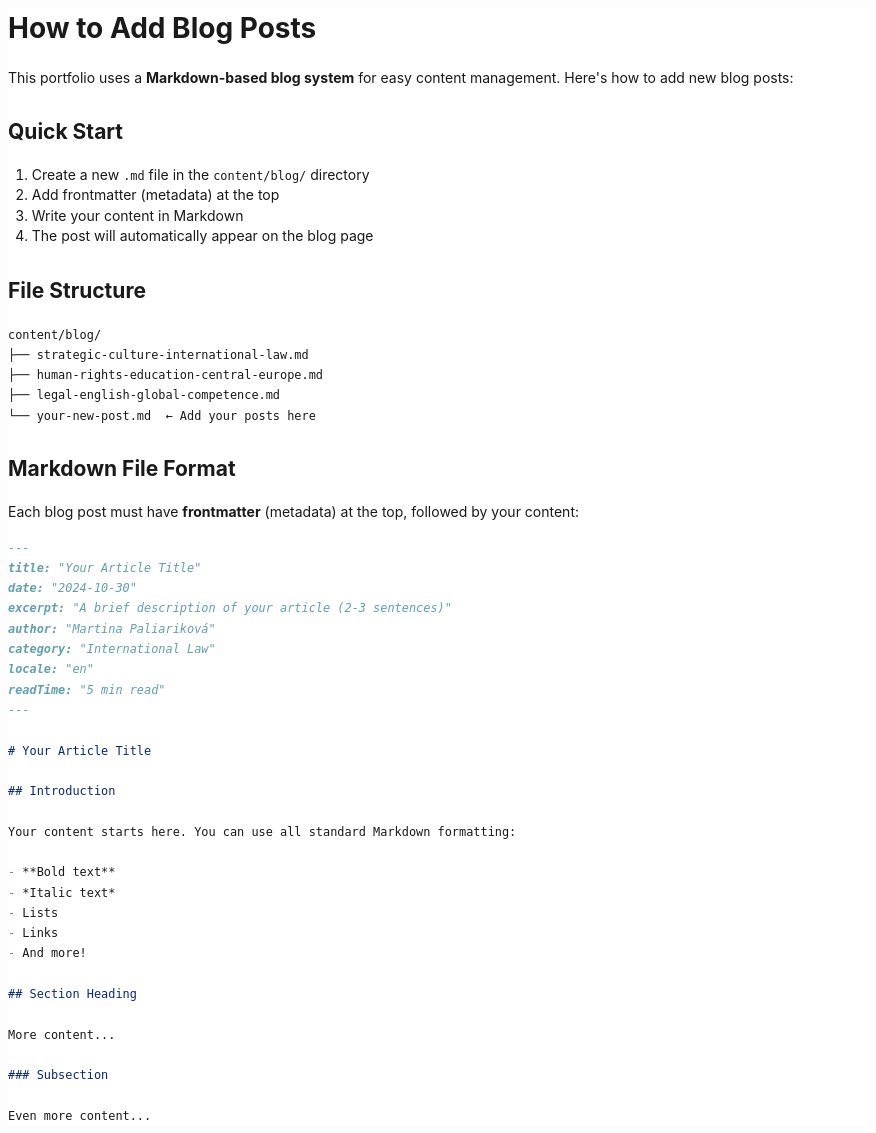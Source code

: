 # How to Add Blog Posts

This portfolio uses a **Markdown-based blog system** for easy content management. Here's how to add new blog posts:

## Quick Start

1. Create a new `.md` file in the `content/blog/` directory
2. Add frontmatter (metadata) at the top
3. Write your content in Markdown
4. The post will automatically appear on the blog page

## File Structure

```
content/blog/
├── strategic-culture-international-law.md
├── human-rights-education-central-europe.md
├── legal-english-global-competence.md
└── your-new-post.md  ← Add your posts here
```

## Markdown File Format

Each blog post must have **frontmatter** (metadata) at the top, followed by your content:

```markdown
---
title: "Your Article Title"
date: "2024-10-30"
excerpt: "A brief description of your article (2-3 sentences)"
author: "Martina Paliariková"
category: "International Law"
locale: "en"
readTime: "5 min read"
---

# Your Article Title

## Introduction

Your content starts here. You can use all standard Markdown formatting:

- **Bold text**
- *Italic text*
- Lists
- Links
- And more!

## Section Heading

More content...

### Subsection

Even more content...
```
